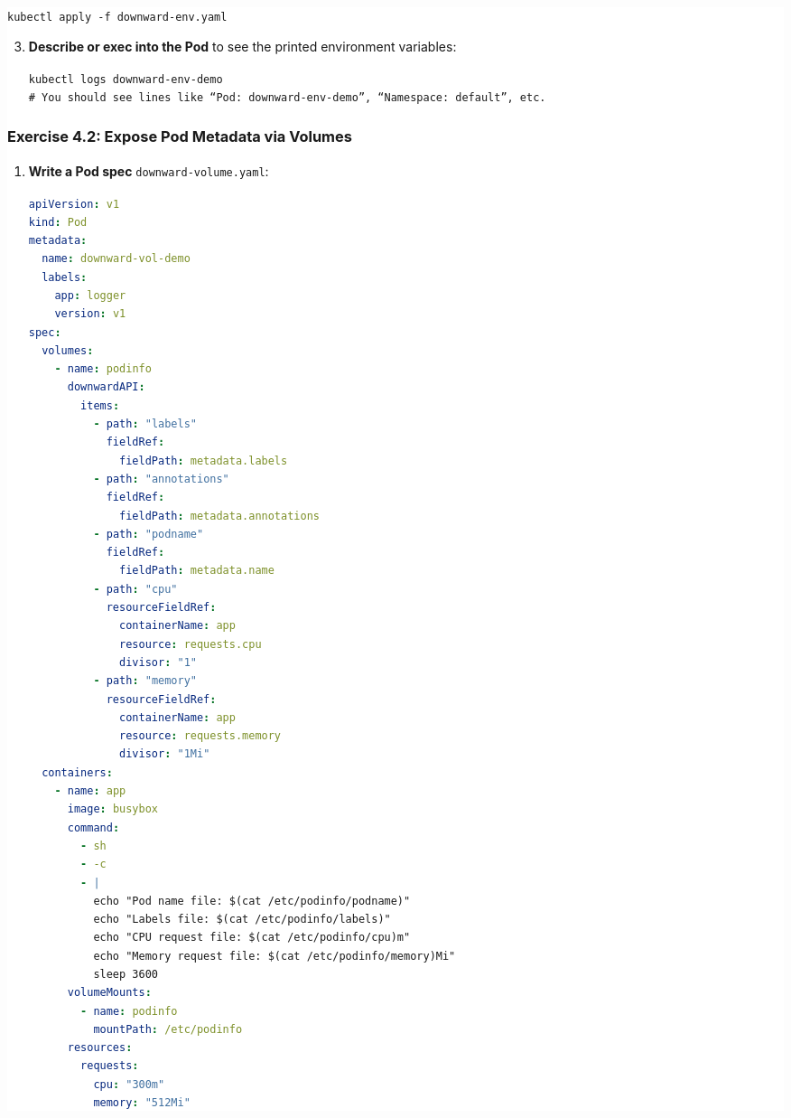    ```
   kubectl apply -f downward-env.yaml
   ```
3. **Describe or exec into the Pod** to see the printed environment variables:

   ```
   kubectl logs downward-env-demo
   # You should see lines like “Pod: downward-env-demo”, “Namespace: default”, etc.
   ```

### Exercise 4.2: Expose Pod Metadata via Volumes

1. **Write a Pod spec** `downward-volume.yaml`:

   ```yaml
   apiVersion: v1
   kind: Pod
   metadata:
     name: downward-vol-demo
     labels:
       app: logger
       version: v1
   spec:
     volumes:
       - name: podinfo
         downwardAPI:
           items:
             - path: "labels"
               fieldRef:
                 fieldPath: metadata.labels
             - path: "annotations"
               fieldRef:
                 fieldPath: metadata.annotations
             - path: "podname"
               fieldRef:
                 fieldPath: metadata.name
             - path: "cpu"
               resourceFieldRef:
                 containerName: app
                 resource: requests.cpu
                 divisor: "1"
             - path: "memory"
               resourceFieldRef:
                 containerName: app
                 resource: requests.memory
                 divisor: "1Mi"
     containers:
       - name: app
         image: busybox
         command:
           - sh
           - -c
           - |
             echo "Pod name file: $(cat /etc/podinfo/podname)"
             echo "Labels file: $(cat /etc/podinfo/labels)"
             echo "CPU request file: $(cat /etc/podinfo/cpu)m"
             echo "Memory request file: $(cat /etc/podinfo/memory)Mi"
             sleep 3600
         volumeMounts:
           - name: podinfo
             mountPath: /etc/podinfo
         resources:
           requests:
             cpu: "300m"
             memory: "512Mi"
   ```